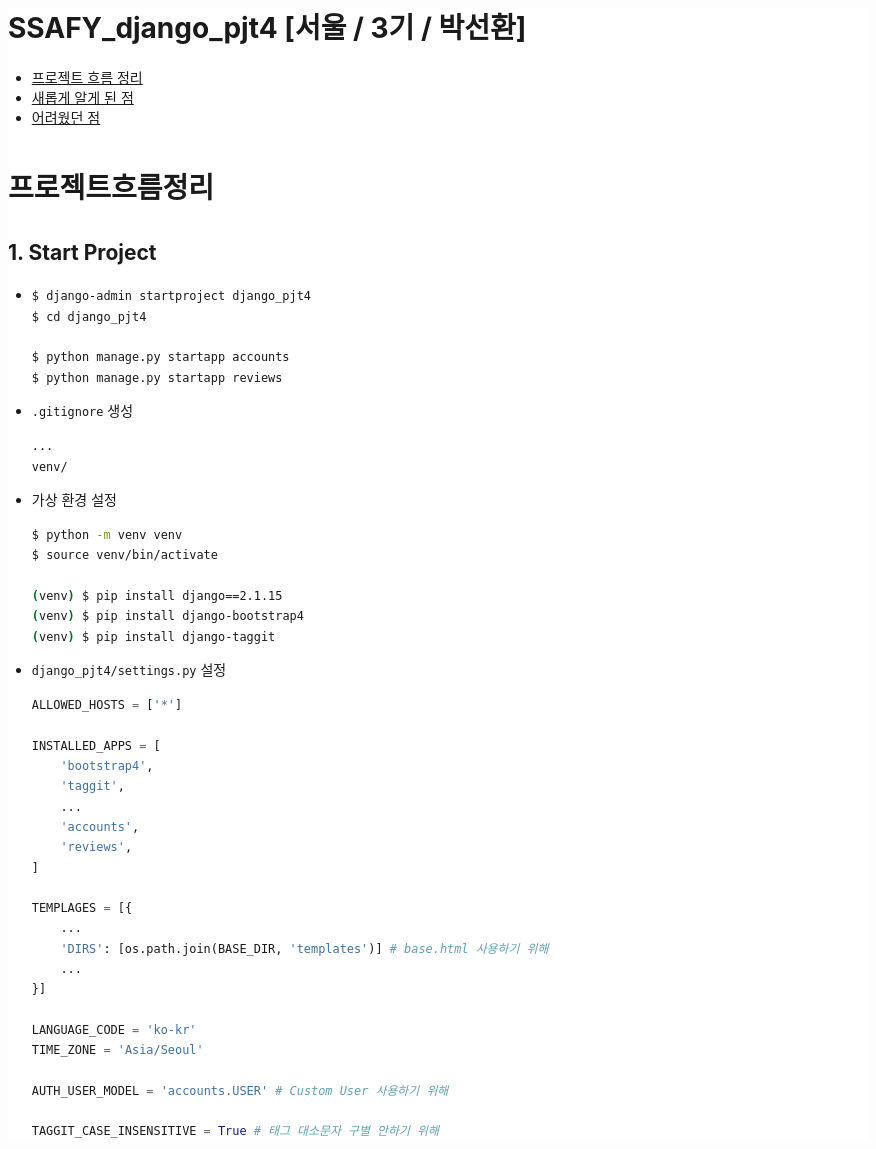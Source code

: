 # SSAFY_django_pjt4 [서울 / 3기 / 박선환]

- [프로젝트 흐름 정리](#프로젝트흐름정리)
- [새롭게 알게 된 점](#새롭게알게된점)
- [어려웠던 점](#어려웠던점)

# 프로젝트흐름정리

## 1. Start Project

- ```bash
  $ django-admin startproject django_pjt4
  $ cd django_pjt4

  $ python manage.py startapp accounts
  $ python manage.py startapp reviews
  ```

- `.gitignore` 생성

  ```
  ...
  venv/
  ```

- 가상 환경 설정

  ```bash
  $ python -m venv venv
  $ source venv/bin/activate

  (venv) $ pip install django==2.1.15
  (venv) $ pip install django-bootstrap4
  (venv) $ pip install django-taggit
  ```

- `django_pjt4/settings.py` 설정

  ```python
  ALLOWED_HOSTS = ['*']

  INSTALLED_APPS = [
      'bootstrap4',
      'taggit',
      ...
      'accounts',
      'reviews',
  ]

  TEMPLAGES = [{
      ...
      'DIRS': [os.path.join(BASE_DIR, 'templates')] # base.html 사용하기 위해
      ...
  }]

  LANGUAGE_CODE = 'ko-kr'
  TIME_ZONE = 'Asia/Seoul'

  AUTH_USER_MODEL = 'accounts.USER' # Custom User 사용하기 위해

  TAGGIT_CASE_INSENSITIVE = True # 태그 대소문자 구별 안하기 위해
  ```
